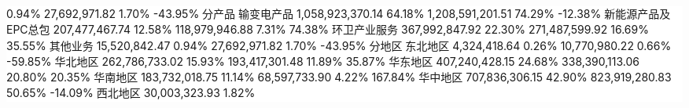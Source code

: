 0.94%
27,692,971.82
1.70%
-43.95%
分产品
输变电产品
1,058,923,370.14
64.18%
1,208,591,201.51
74.29%
-12.38%
新能源产品及
EPC总包
207,477,467.74
12.58%
118,979,946.88
7.31%
74.38%
环卫产业服务
367,992,847.92
22.30%
271,487,599.92
16.69%
35.55%
其他业务
15,520,842.47
0.94%
27,692,971.82
1.70%
-43.95%
分地区
东北地区
4,324,418.64
0.26%
10,770,980.22
0.66%
-59.85%
华北地区
262,786,733.02
15.93%
193,417,301.48
11.89%
35.87%
华东地区
407,240,428.15
24.68%
338,390,113.06
20.80%
20.35%
华南地区
183,732,018.75
11.14%
68,597,733.90
4.22%
167.84%
华中地区
707,836,306.15
42.90%
823,919,280.83
50.65%
-14.09%
西北地区
30,003,323.93
1.82%